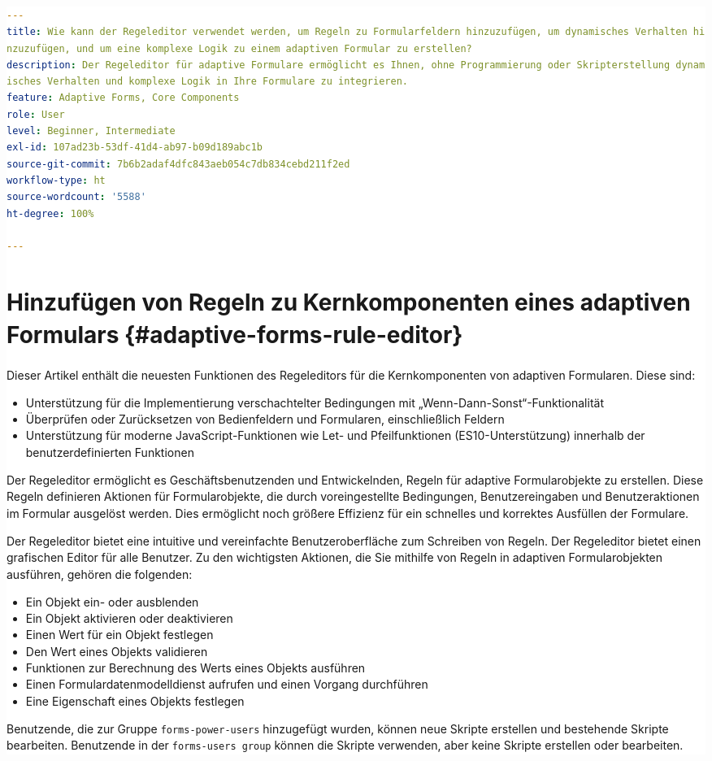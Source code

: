 ```yaml
---
title: Wie kann der Regeleditor verwendet werden, um Regeln zu Formularfeldern hinzuzufügen, um dynamisches Verhalten hinzuzufügen, und um eine komplexe Logik zu einem adaptiven Formular zu erstellen?
description: Der Regeleditor für adaptive Formulare ermöglicht es Ihnen, ohne Programmierung oder Skripterstellung dynamisches Verhalten und komplexe Logik in Ihre Formulare zu integrieren.
feature: Adaptive Forms, Core Components
role: User
level: Beginner, Intermediate
exl-id: 107ad23b-53df-41d4-ab97-b09d189abc1b
source-git-commit: 7b6b2adaf4dfc843aeb054c7db834cebd211f2ed
workflow-type: ht
source-wordcount: '5588'
ht-degree: 100%

---
```


# Hinzufügen von Regeln zu Kernkomponenten eines adaptiven Formulars {#adaptive-forms-rule-editor}

Dieser Artikel enthält die neuesten Funktionen des Regeleditors für die Kernkomponenten von adaptiven Formularen. Diese sind:
* Unterstützung für die Implementierung verschachtelter Bedingungen mit „Wenn-Dann-Sonst“-Funktionalität
* Überprüfen oder Zurücksetzen von Bedienfeldern und Formularen, einschließlich Feldern
* Unterstützung für moderne JavaScript-Funktionen wie Let- und Pfeilfunktionen (ES10-Unterstützung) innerhalb der benutzerdefinierten Funktionen

Der Regeleditor ermöglicht es Geschäftsbenutzenden und Entwickelnden, Regeln für adaptive Formularobjekte zu erstellen. Diese Regeln definieren Aktionen für Formularobjekte, die durch voreingestellte Bedingungen, Benutzereingaben und Benutzeraktionen im Formular ausgelöst werden. Dies ermöglicht noch größere Effizienz für ein schnelles und korrektes Ausfüllen der Formulare.

Der Regeleditor bietet eine intuitive und vereinfachte Benutzeroberfläche zum Schreiben von Regeln. Der Regeleditor bietet einen grafischen Editor für alle Benutzer. Zu den wichtigsten Aktionen, die Sie mithilfe von Regeln in adaptiven Formularobjekten ausführen, gehören die folgenden:

* Ein Objekt ein- oder ausblenden
* Ein Objekt aktivieren oder deaktivieren
* Einen Wert für ein Objekt festlegen
* Den Wert eines Objekts validieren
* Funktionen zur Berechnung des Werts eines Objekts ausführen
* Einen Formulardatenmodelldienst aufrufen und einen Vorgang durchführen
* Eine Eigenschaft eines Objekts festlegen



Benutzende, die zur Gruppe `forms-power-users` hinzugefügt wurden, können neue Skripte erstellen und bestehende Skripte bearbeiten. Benutzende in der `forms-users group` können die Skripte verwenden, aber keine Skripte erstellen oder bearbeiten.
